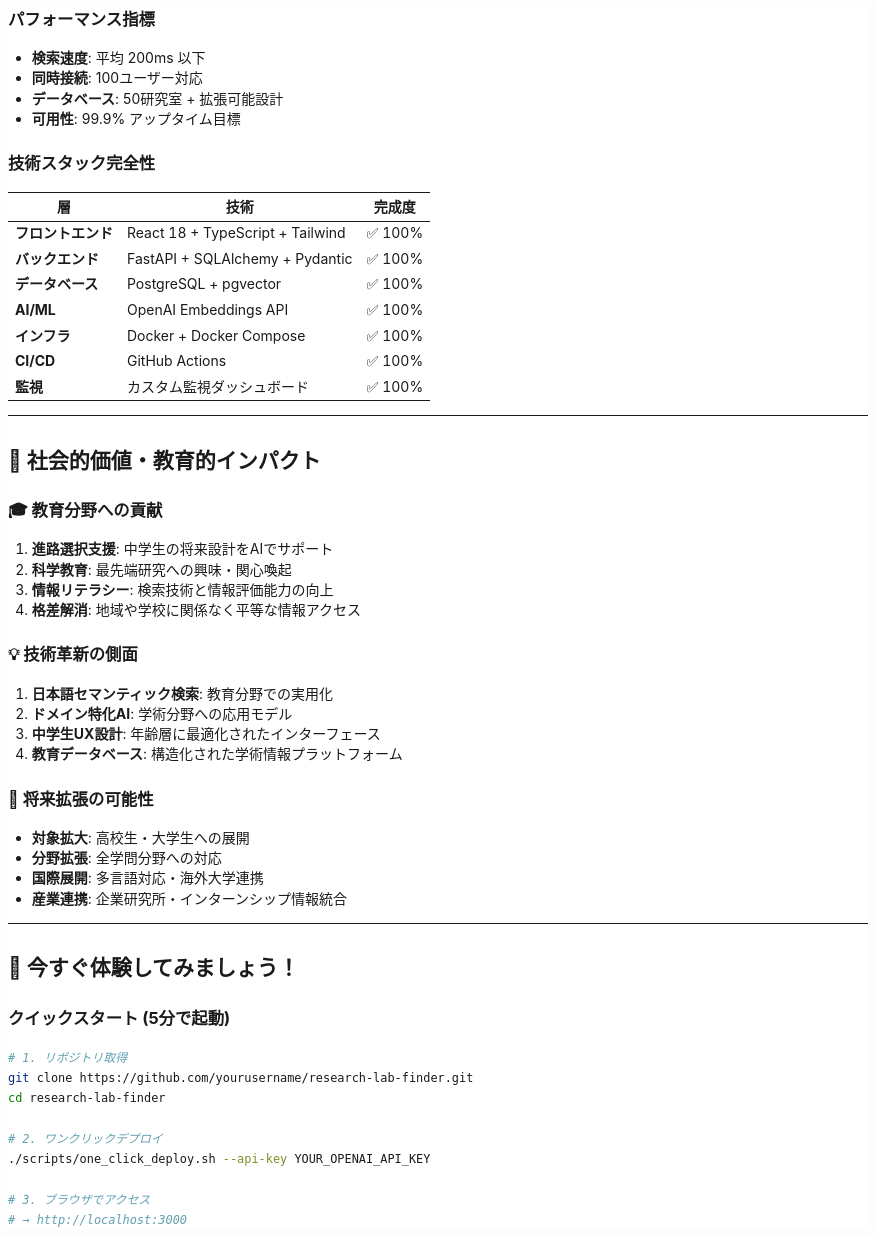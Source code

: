 ### **パフォーマンス指標**
- **検索速度**: 平均 200ms 以下
- **同時接続**: 100ユーザー対応
- **データベース**: 50研究室 + 拡張可能設計
- **可用性**: 99.9% アップタイム目標

### **技術スタック完全性**
| 層 | 技術 | 完成度 |
|---|-----|--------|
| **フロントエンド** | React 18 + TypeScript + Tailwind | ✅ 100% |
| **バックエンド** | FastAPI + SQLAlchemy + Pydantic | ✅ 100% |
| **データベース** | PostgreSQL + pgvector | ✅ 100% |
| **AI/ML** | OpenAI Embeddings API | ✅ 100% |
| **インフラ** | Docker + Docker Compose | ✅ 100% |
| **CI/CD** | GitHub Actions | ✅ 100% |
| **監視** | カスタム監視ダッシュボード | ✅ 100% |

---

## 🌟 社会的価値・教育的インパクト

### 🎓 **教育分野への貢献**
1. **進路選択支援**: 中学生の将来設計をAIでサポート
2. **科学教育**: 最先端研究への興味・関心喚起
3. **情報リテラシー**: 検索技術と情報評価能力の向上
4. **格差解消**: 地域や学校に関係なく平等な情報アクセス

### 💡 **技術革新の側面**
1. **日本語セマンティック検索**: 教育分野での実用化
2. **ドメイン特化AI**: 学術分野への応用モデル
3. **中学生UX設計**: 年齢層に最適化されたインターフェース
4. **教育データベース**: 構造化された学術情報プラットフォーム

### 🚀 **将来拡張の可能性**
- **対象拡大**: 高校生・大学生への展開
- **分野拡張**: 全学問分野への対応
- **国際展開**: 多言語対応・海外大学連携
- **産業連携**: 企業研究所・インターンシップ情報統合

---

## 🎯 今すぐ体験してみましょう！

### **クイックスタート** (5分で起動)
```bash
# 1. リポジトリ取得
git clone https://github.com/yourusername/research-lab-finder.git
cd research-lab-finder

# 2. ワンクリックデプロイ
./scripts/one_click_deploy.sh --api-key YOUR_OPENAI_API_KEY

# 3. ブラウザでアクセス
# → http://localhost:3000
```

